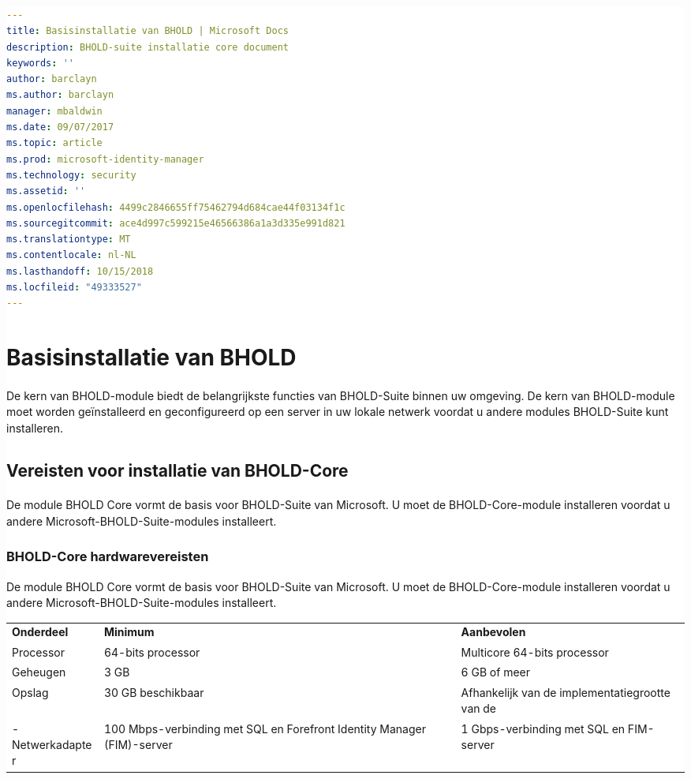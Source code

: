 ```yaml
---
title: Basisinstallatie van BHOLD | Microsoft Docs
description: BHOLD-suite installatie core document
keywords: ''
author: barclayn
ms.author: barclayn
manager: mbaldwin
ms.date: 09/07/2017
ms.topic: article
ms.prod: microsoft-identity-manager
ms.technology: security
ms.assetid: ''
ms.openlocfilehash: 4499c2846655ff75462794d684cae44f03134f1c
ms.sourcegitcommit: ace4d997c599215e46566386a1a3d335e991d821
ms.translationtype: MT
ms.contentlocale: nl-NL
ms.lasthandoff: 10/15/2018
ms.locfileid: "49333527"
---
```

# <a name="bhold-core-installation"></a>Basisinstallatie van BHOLD

De kern van BHOLD-module biedt de belangrijkste functies van BHOLD-Suite binnen uw omgeving. De kern van BHOLD-module moet worden geïnstalleerd en geconfigureerd op een server in uw lokale netwerk voordat u andere modules BHOLD-Suite kunt installeren.

## <a name="bhold-core-installation-requirements"></a>Vereisten voor installatie van BHOLD-Core

De module BHOLD Core vormt de basis voor BHOLD-Suite van Microsoft. U moet de BHOLD-Core-module installeren voordat u andere Microsoft-BHOLD-Suite-modules installeert.

### <a name="bhold-core-hardware-requirements"></a>BHOLD-Core hardwarevereisten

De module BHOLD Core vormt de basis voor BHOLD-Suite van Microsoft. U moet de BHOLD-Core-module installeren voordat u andere Microsoft-BHOLD-Suite-modules installeert.

|          |        |          |
|----------|--------|----------|
|**Onderdeel** |**Minimum** | **Aanbevolen** |
|Processor | 64-bits processor | Multicore 64-bits processor |
| Geheugen |3 GB | 6 GB of meer |
|Opslag| 30 GB beschikbaar |Afhankelijk van de implementatiegrootte van de |
|-Netwerkadapter| 100 Mbps-verbinding met SQL en Forefront Identity Manager (FIM)-server | 1 Gbps-verbinding met SQL en FIM-server|
